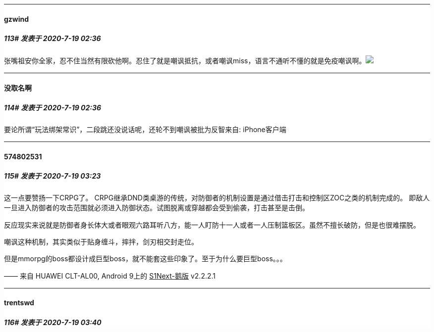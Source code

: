 


*****

####  gzwind  
##### 113#       发表于 2020-7-19 02:36




张嘴祖安你全家，忍不住当然有限砍他啊。忍住了就是嘲讽抵抗，或者嘲讽miss，语言不通听不懂的就是免疫嘲讽啊。<img src="https://static.saraba1st.com/image/smiley/face2017/037.png" referrerpolicy="no-referrer">







*****

####  没取名啊  
##### 114#       发表于 2020-7-19 02:36




要论所谓“玩法绑架常识”，二段跳还没说话呢，还轮不到嘲讽被批为反智来自: iPhone客户端







*****

####  574802531  
##### 115#       发表于 2020-7-19 03:23




这一点要赞扬一下CRPG了。
CRPG继承DND类桌游的传统，对防御者的机制设置是通过借击打击和控制区ZOC之类的机制完成的。
即敌人一旦进入防御者的攻击范围就必须进入防御状态。试图脱离或穿越都会受到偷袭，打击甚至是击倒。

反应现实来说就是防御者身长体大或者眼观六路耳听八方，能一人盯防十一人或者一人压制篮板区。虽然不擅长破防，但是也很难摆脱。

嘲讽这种机制，其实类似于贴身缠斗，摔拌，剑刃相交封走位。

但是mmorpg的boss都设计成巨型boss，就不能套这些印象了。至于为什么要巨型boss。。。



—— 来自 HUAWEI CLT-AL00, Android 9上的 [S1Next-鹅版](https://github.com/ykrank/S1-Next/releases) v2.2.2.1







*****

####  trentswd  
##### 116#       发表于 2020-7-19 03:40
